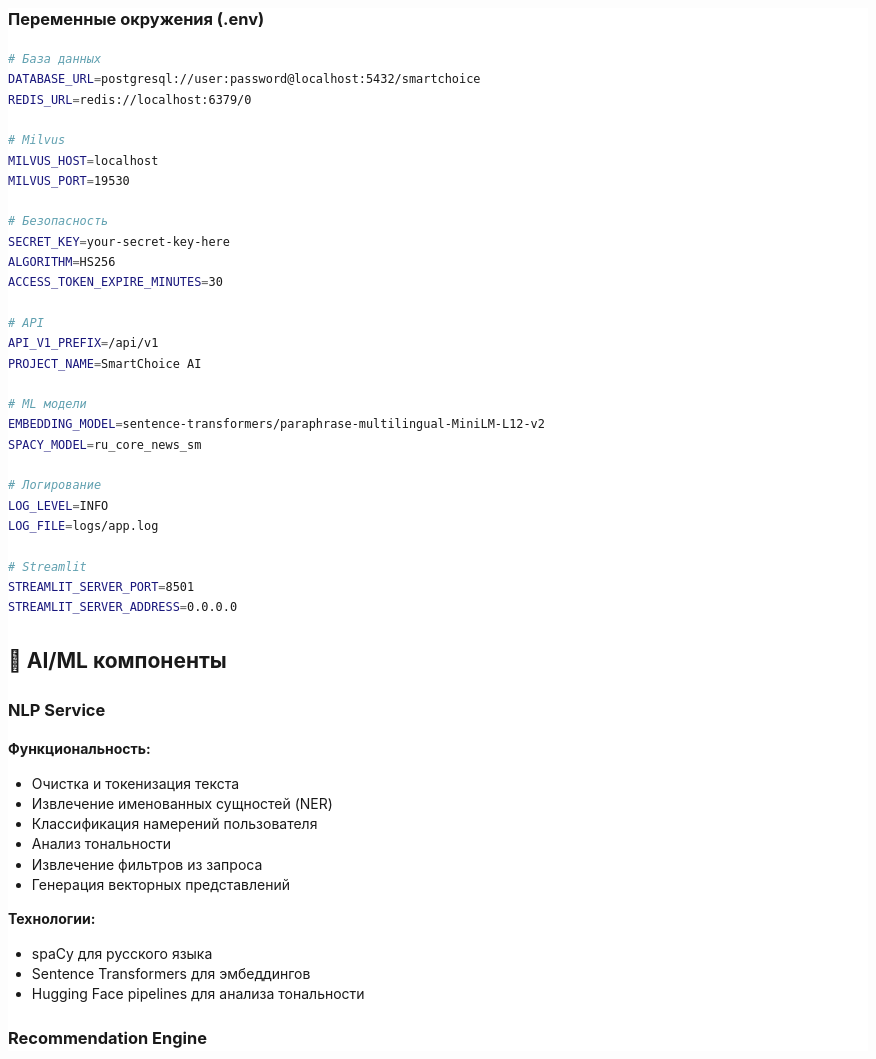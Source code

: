 ### Переменные окружения (.env)

```bash
# База данных
DATABASE_URL=postgresql://user:password@localhost:5432/smartchoice
REDIS_URL=redis://localhost:6379/0

# Milvus
MILVUS_HOST=localhost
MILVUS_PORT=19530

# Безопасность
SECRET_KEY=your-secret-key-here
ALGORITHM=HS256
ACCESS_TOKEN_EXPIRE_MINUTES=30

# API
API_V1_PREFIX=/api/v1
PROJECT_NAME=SmartChoice AI

# ML модели
EMBEDDING_MODEL=sentence-transformers/paraphrase-multilingual-MiniLM-L12-v2
SPACY_MODEL=ru_core_news_sm

# Логирование
LOG_LEVEL=INFO
LOG_FILE=logs/app.log

# Streamlit
STREAMLIT_SERVER_PORT=8501
STREAMLIT_SERVER_ADDRESS=0.0.0.0
```

## 🧠 AI/ML компоненты

### NLP Service

**Функциональность:**
- Очистка и токенизация текста
- Извлечение именованных сущностей (NER)
- Классификация намерений пользователя
- Анализ тональности
- Извлечение фильтров из запроса
- Генерация векторных представлений

**Технологии:**
- spaCy для русского языка
- Sentence Transformers для эмбеддингов
- Hugging Face pipelines для анализа тональности

### Recommendation Engine
